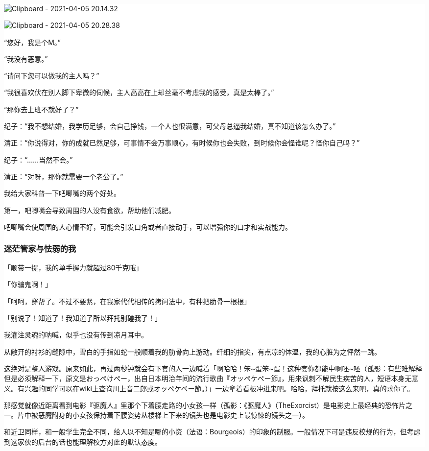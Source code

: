 ![Clipboard - 2021-04-05 20.14.32](https://gitee.com/Nafish/images/raw/master/img/Clipboard%20-%202021-04-05%2020.14.32.png)



![Clipboard - 2021-04-05 20.28.38](https://gitee.com/Nafish/images/raw/master/img/Clipboard%20-%202021-04-05%2020.28.38.png)



“您好，我是个M。”

“我没有恶意。”

“请问下您可以做我的主人吗？”

“我很喜欢伏在别人脚下卑微的伺候，主人高高在上却丝毫不考虑我的感受，真是太棒了。”

“那你去上班不就好了？”



纪子：“我不想结婚，我学历足够，会自己挣钱，一个人也很满意，可父母总逼我结婚，真不知道该怎么办了。”

清正：“你说得对，你的成就已然足够，可事情不会万事顺心，有时候你也会失败，到时候你会怪谁呢？怪你自己吗？”

纪子：“……当然不会。”

清正：“对呀，那你就需要一个老公了。”



我给大家科普一下吧唧嘴的两个好处。

第一，吧唧嘴会导致周围的人没有食欲，帮助他们减肥。

吧唧嘴会使周围的人心情不好，可能会引发口角或者直接动手，可以增强你的口才和实战能力。



### 迷茫管家与怯弱的我

「顺带一提，我的单手握力就超过80千克哦」

「你骗鬼啊！」

「呵呵，穿帮了。不过不要紧，在我家代代相传的拷问法中，有种把肋骨一根根」

「别说了！知道了！我知道了所以拜托别碰我了！」

我灌注灵魂的呐喊，似乎也没有传到凉月耳中。

从敞开的衬衫的缝隙中，雪白的手指如蛇一般顺着我的肋骨向上游动。纤细的指尖，有点凉的体温，我的心脏为之怦然一跳。



这绝对是整人游戏。原来如此，再过两秒钟就会有下套的人一边喊着「啊哈哈！笨~蛋笨~蛋！这种套你都能中啊呸~呸（孤影：有些难解释但是必须解释一下，原文是おっぺけぺー，出自日本明治年间的流行歌曲『オッペケペー節』，用来讽刺不解民生疾苦的人，短语本身无意义。有兴趣的同学可以在wiki上查询川上音二郎或オッペケペー節。）」一边拿着看板冲进来吧。哈哈，拜托就按这么来吧，真的求你了。



那感觉就像近距离看到电影『驱魔人』里那个下着腰走路的小女孩一样（孤影：《驱魔人》（TheExorcist）是电影史上最经典的恐怖片之一。片中被恶魔附身的小女孩保持着下腰姿势从楼梯上下来的镜头也是电影史上最惊悚的镜头之一）。



和近卫同样，和一般学生完全不同，给人以不知是哪的小资（法语：Bourgeois）的印象的制服。一般情况下可是违反校规的行为，但考虑到这家伙的后台的话也能理解校方对此的默认态度。


